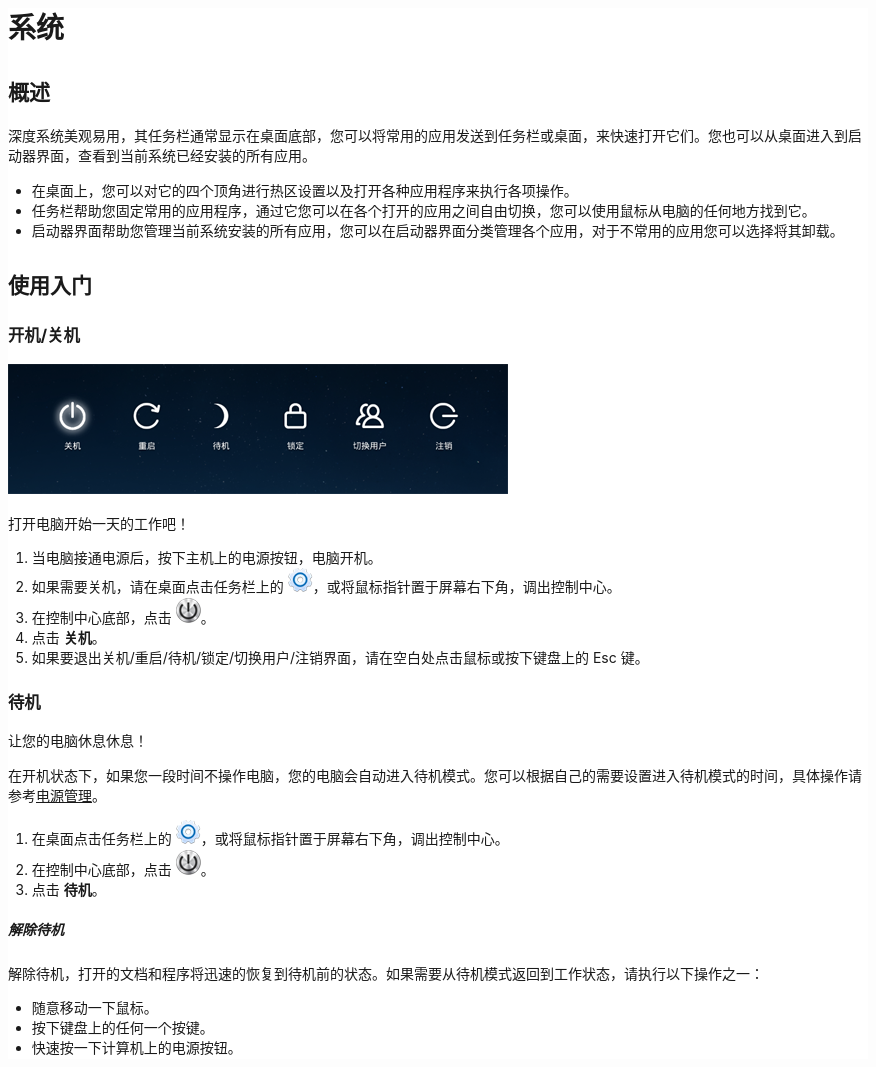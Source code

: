 # 系统

## 概述
深度系统美观易用，其任务栏通常显示在桌面底部，您可以将常用的应用发送到任务栏或桌面，来快速打开它们。您也可以从桌面进入到启动器界面，查看到当前系统已经安装的所有应用。 

* 在桌面上，您可以对它的四个顶角进行热区设置以及打开各种应用程序来执行各项操作。
* 任务栏帮助您固定常用的应用程序，通过它您可以在各个打开的应用之间自由切换，您可以使用鼠标从电脑的任何地方找到它。
* 启动器界面帮助您管理当前系统安装的所有应用，您可以在启动器界面分类管理各个应用，对于不常用的应用您可以选择将其卸载。

## 使用入门

### 开机/关机
![Alt text](./关机重启截图500.png)

打开电脑开始一天的工作吧！
1. 当电脑接通电源后，按下主机上的电源按钮，电脑开机。
2. 如果需要关机，请在桌面点击任务栏上的 ![Alt text](./system25.png)，或将鼠标指针置于屏幕右下角，调出控制中心。
3. 在控制中心底部，点击 ![Alt text](./power25.png)。
4. 点击 **关机**。
5. 如果要退出关机/重启/待机/锁定/切换用户/注销界面，请在空白处点击鼠标或按下键盘上的 Esc 键。

### 待机
让您的电脑休息休息！

在开机状态下，如果您一段时间不操作电脑，您的电脑会自动进入待机模式。您可以根据自己的需要设置进入待机模式的时间，具体操作请参考[电源管理]()。
1. 在桌面点击任务栏上的 ![Alt text](./system25.png)，或将鼠标指针置于屏幕右下角，调出控制中心。
2. 在控制中心底部，点击 ![Alt text](./power25.png)。
3. 点击 **待机**。

##### 解除待机
解除待机，打开的文档和程序将迅速的恢复到待机前的状态。如果需要从待机模式返回到工作状态，请执行以下操作之一：

* 随意移动一下鼠标。
* 按下键盘上的任何一个按键。
* 快速按一下计算机上的电源按钮。
